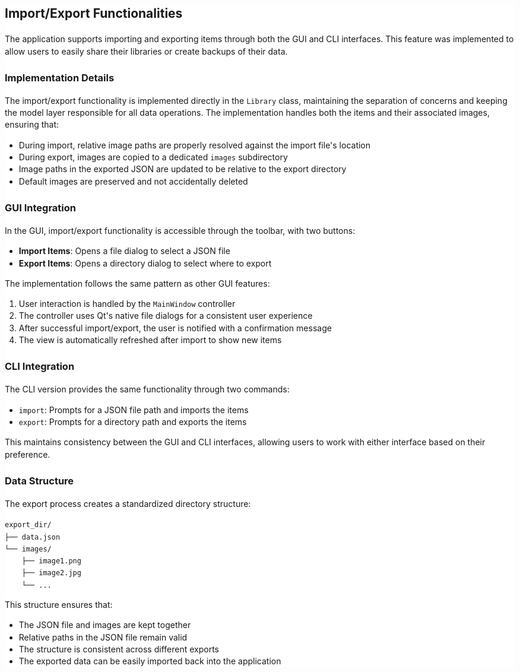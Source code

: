 ## Import/Export Functionalities

The application supports importing and exporting items through both the GUI and CLI interfaces. This feature was implemented to allow users to easily share their libraries or create backups of their data.

### Implementation Details

The import/export functionality is implemented directly in the `Library` class, maintaining the separation of concerns and keeping the model layer responsible for all data operations. The implementation handles both the items and their associated images, ensuring that:

- During import, relative image paths are properly resolved against the import file's location
- During export, images are copied to a dedicated `images` subdirectory
- Image paths in the exported JSON are updated to be relative to the export directory
- Default images are preserved and not accidentally deleted

### GUI Integration

In the GUI, import/export functionality is accessible through the toolbar, with two buttons:
- **Import Items**: Opens a file dialog to select a JSON file
- **Export Items**: Opens a directory dialog to select where to export

The implementation follows the same pattern as other GUI features:
1. User interaction is handled by the `MainWindow` controller
2. The controller uses Qt's native file dialogs for a consistent user experience
3. After successful import/export, the user is notified with a confirmation message
4. The view is automatically refreshed after import to show new items

### CLI Integration

The CLI version provides the same functionality through two commands:
- `import`: Prompts for a JSON file path and imports the items
- `export`: Prompts for a directory path and exports the items

This maintains consistency between the GUI and CLI interfaces, allowing users to work with either interface based on their preference.

### Data Structure

The export process creates a standardized directory structure:
```
export_dir/
├── data.json
└── images/
    ├── image1.png
    ├── image2.jpg
    └── ...
```

This structure ensures that:
- The JSON file and images are kept together
- Relative paths in the JSON file remain valid
- The structure is consistent across different exports
- The exported data can be easily imported back into the application
